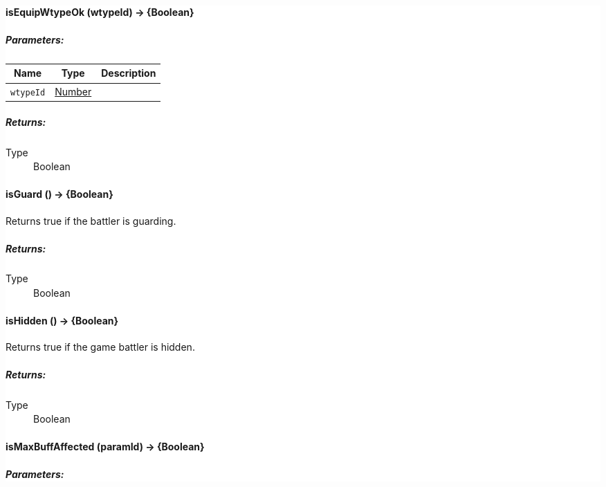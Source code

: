#### isEquipWtypeOk (wtypeId) → {Boolean}

##### Parameters:

| Name | Type | Description |
| --- | --- | --- |
| `wtypeId` | [Number](Number.html) |  |

<dl>
</dl>

##### Returns:

<dl>
                <dt> Type </dt>
                <dd>
                    <span>Boolean</span>
                </dd>
            </dl>

#### isGuard () → {Boolean}


Returns true if the battler is guarding.
<dl>
</dl>

##### Returns:

<dl>
                <dt> Type </dt>
                <dd>
                    <span>Boolean</span>
                </dd>
            </dl>

#### isHidden () → {Boolean}


Returns true if the game battler is hidden.
<dl>
</dl>

##### Returns:

<dl>
                <dt> Type </dt>
                <dd>
                    <span>Boolean</span>
                </dd>
            </dl>

#### isMaxBuffAffected (paramId) → {Boolean}

##### Parameters:
